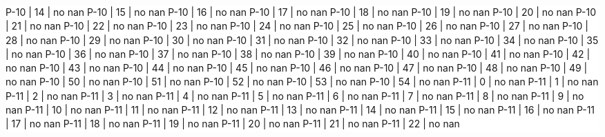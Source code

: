 P-10 | 14   | no nan
P-10 | 15   | no nan
P-10 | 16   | no nan
P-10 | 17   | no nan
P-10 | 18   | no nan
P-10 | 19   | no nan
P-10 | 20   | no nan
P-10 | 21   | no nan
P-10 | 22   | no nan
P-10 | 23   | no nan
P-10 | 24   | no nan
P-10 | 25   | no nan
P-10 | 26   | no nan
P-10 | 27   | no nan
P-10 | 28   | no nan
P-10 | 29   | no nan
P-10 | 30   | no nan
P-10 | 31   | no nan
P-10 | 32   | no nan
P-10 | 33   | no nan
P-10 | 34   | no nan
P-10 | 35   | no nan
P-10 | 36   | no nan
P-10 | 37   | no nan
P-10 | 38   | no nan
P-10 | 39   | no nan
P-10 | 40   | no nan
P-10 | 41   | no nan
P-10 | 42   | no nan
P-10 | 43   | no nan
P-10 | 44   | no nan
P-10 | 45   | no nan
P-10 | 46   | no nan
P-10 | 47   | no nan
P-10 | 48   | no nan
P-10 | 49   | no nan
P-10 | 50   | no nan
P-10 | 51   | no nan
P-10 | 52   | no nan
P-10 | 53   | no nan
P-10 | 54   | no nan
P-11 | 0    | no nan
P-11 | 1    | no nan
P-11 | 2    | no nan
P-11 | 3    | no nan
P-11 | 4    | no nan
P-11 | 5    | no nan
P-11 | 6    | no nan
P-11 | 7    | no nan
P-11 | 8    | no nan
P-11 | 9    | no nan
P-11 | 10   | no nan
P-11 | 11   | no nan
P-11 | 12   | no nan
P-11 | 13   | no nan
P-11 | 14   | no nan
P-11 | 15   | no nan
P-11 | 16   | no nan
P-11 | 17   | no nan
P-11 | 18   | no nan
P-11 | 19   | no nan
P-11 | 20   | no nan
P-11 | 21   | no nan
P-11 | 22   | no nan